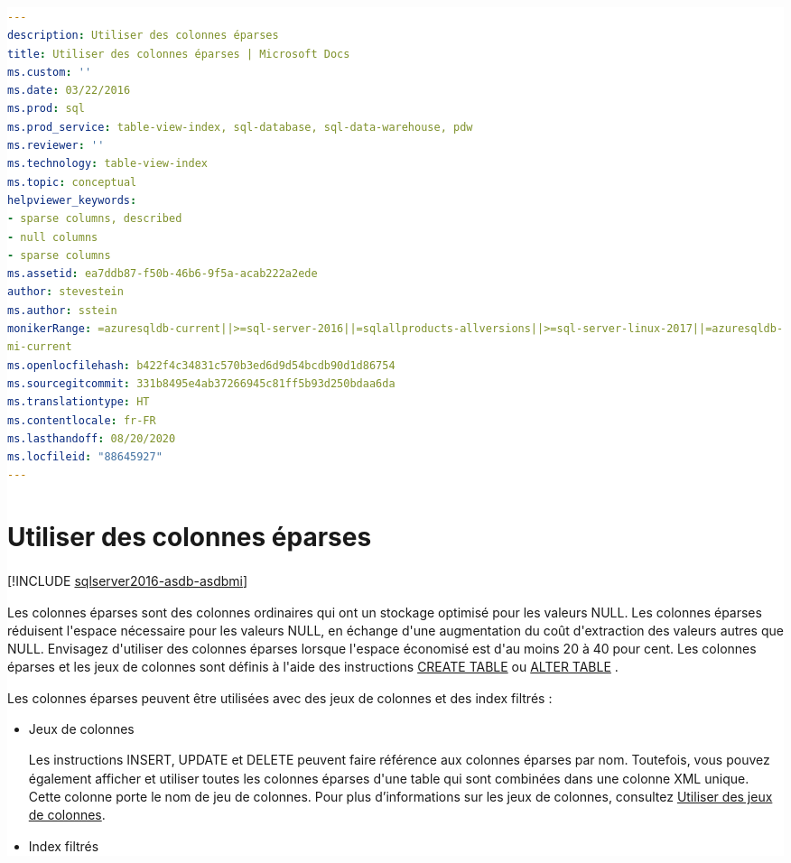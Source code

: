 ```yaml
---
description: Utiliser des colonnes éparses
title: Utiliser des colonnes éparses | Microsoft Docs
ms.custom: ''
ms.date: 03/22/2016
ms.prod: sql
ms.prod_service: table-view-index, sql-database, sql-data-warehouse, pdw
ms.reviewer: ''
ms.technology: table-view-index
ms.topic: conceptual
helpviewer_keywords:
- sparse columns, described
- null columns
- sparse columns
ms.assetid: ea7ddb87-f50b-46b6-9f5a-acab222a2ede
author: stevestein
ms.author: sstein
monikerRange: =azuresqldb-current||>=sql-server-2016||=sqlallproducts-allversions||>=sql-server-linux-2017||=azuresqldb-mi-current
ms.openlocfilehash: b422f4c34831c570b3ed6d9d54bcdb90d1d86754
ms.sourcegitcommit: 331b8495e4ab37266945c81ff5b93d250bdaa6da
ms.translationtype: HT
ms.contentlocale: fr-FR
ms.lasthandoff: 08/20/2020
ms.locfileid: "88645927"
---
```

# <a name="use-sparse-columns"></a>Utiliser des colonnes éparses

[!INCLUDE [sqlserver2016-asdb-asdbmi](../../includes/applies-to-version/sqlserver2016-asdb-asdbmi.md)]

  Les colonnes éparses sont des colonnes ordinaires qui ont un stockage optimisé pour les valeurs NULL. Les colonnes éparses réduisent l'espace nécessaire pour les valeurs NULL, en échange d'une augmentation du coût d'extraction des valeurs autres que NULL. Envisagez d'utiliser des colonnes éparses lorsque l'espace économisé est d'au moins 20 à 40 pour cent. Les colonnes éparses et les jeux de colonnes sont définis à l'aide des instructions [CREATE TABLE](../../t-sql/statements/create-table-transact-sql.md) ou [ALTER TABLE](../../t-sql/statements/alter-table-transact-sql.md) .  
  
 Les colonnes éparses peuvent être utilisées avec des jeux de colonnes et des index filtrés :  
  
-   Jeux de colonnes  
  
     Les instructions INSERT, UPDATE et DELETE peuvent faire référence aux colonnes éparses par nom. Toutefois, vous pouvez également afficher et utiliser toutes les colonnes éparses d'une table qui sont combinées dans une colonne XML unique. Cette colonne porte le nom de jeu de colonnes. Pour plus d’informations sur les jeux de colonnes, consultez [Utiliser des jeux de colonnes](../../relational-databases/tables/use-column-sets.md).  
  
-   Index filtrés  
  
